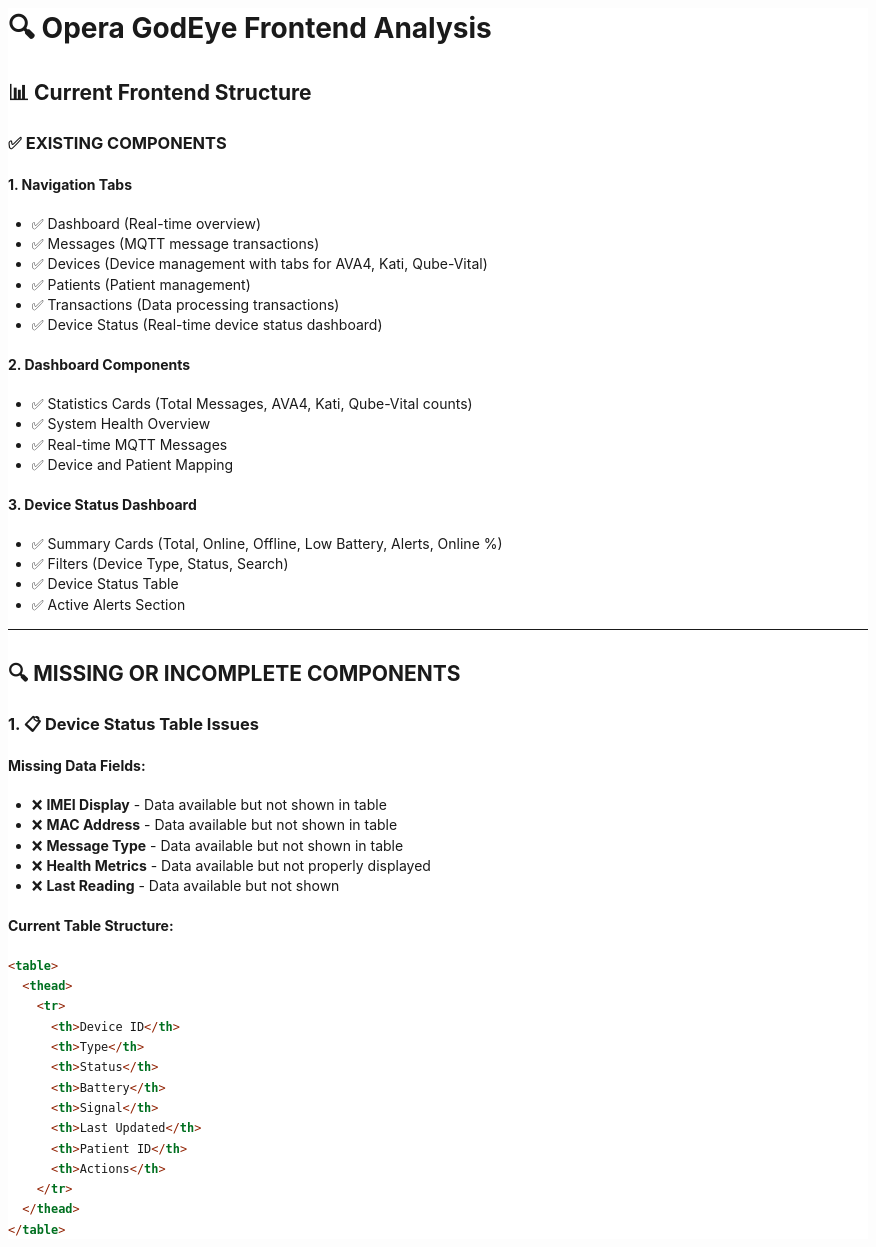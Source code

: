 # 🔍 Opera GodEye Frontend Analysis

## 📊 **Current Frontend Structure**

### **✅ EXISTING COMPONENTS**

#### **1. Navigation Tabs**
- ✅ Dashboard (Real-time overview)
- ✅ Messages (MQTT message transactions)
- ✅ Devices (Device management with tabs for AVA4, Kati, Qube-Vital)
- ✅ Patients (Patient management)
- ✅ Transactions (Data processing transactions)
- ✅ Device Status (Real-time device status dashboard)

#### **2. Dashboard Components**
- ✅ Statistics Cards (Total Messages, AVA4, Kati, Qube-Vital counts)
- ✅ System Health Overview
- ✅ Real-time MQTT Messages
- ✅ Device and Patient Mapping

#### **3. Device Status Dashboard**
- ✅ Summary Cards (Total, Online, Offline, Low Battery, Alerts, Online %)
- ✅ Filters (Device Type, Status, Search)
- ✅ Device Status Table
- ✅ Active Alerts Section

---

## 🔍 **MISSING OR INCOMPLETE COMPONENTS**

### **1. 📋 Device Status Table Issues**

#### **Missing Data Fields:**
- ❌ **IMEI Display** - Data available but not shown in table
- ❌ **MAC Address** - Data available but not shown in table
- ❌ **Message Type** - Data available but not shown in table
- ❌ **Health Metrics** - Data available but not properly displayed
- ❌ **Last Reading** - Data available but not shown

#### **Current Table Structure:**
```html
<table>
  <thead>
    <tr>
      <th>Device ID</th>
      <th>Type</th>
      <th>Status</th>
      <th>Battery</th>
      <th>Signal</th>
      <th>Last Updated</th>
      <th>Patient ID</th>
      <th>Actions</th>
    </tr>
  </thead>
</table>
```

